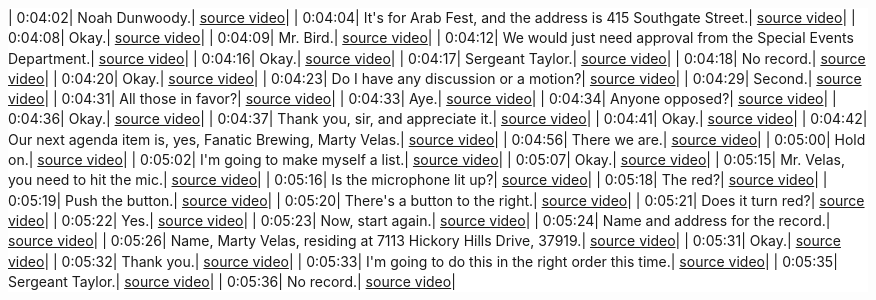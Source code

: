 | 0:04:02| Noah Dunwoody.| [source video](https://archive.org/details/beer-brd-r-293-240319?start=242)|
| 0:04:04| It's for Arab Fest, and the address is 415 Southgate Street.| [source video](https://archive.org/details/beer-brd-r-293-240319?start=244)|
| 0:04:08| Okay.| [source video](https://archive.org/details/beer-brd-r-293-240319?start=248)|
| 0:04:09| Mr. Bird.| [source video](https://archive.org/details/beer-brd-r-293-240319?start=249)|
| 0:04:12| We would just need approval from the Special Events Department.| [source video](https://archive.org/details/beer-brd-r-293-240319?start=252)|
| 0:04:16| Okay.| [source video](https://archive.org/details/beer-brd-r-293-240319?start=256)|
| 0:04:17| Sergeant Taylor.| [source video](https://archive.org/details/beer-brd-r-293-240319?start=257)|
| 0:04:18| No record.| [source video](https://archive.org/details/beer-brd-r-293-240319?start=258)|
| 0:04:20| Okay.| [source video](https://archive.org/details/beer-brd-r-293-240319?start=260)|
| 0:04:23| Do I have any discussion or a motion?| [source video](https://archive.org/details/beer-brd-r-293-240319?start=263)|
| 0:04:29| Second.| [source video](https://archive.org/details/beer-brd-r-293-240319?start=269)|
| 0:04:31| All those in favor?| [source video](https://archive.org/details/beer-brd-r-293-240319?start=271)|
| 0:04:33| Aye.| [source video](https://archive.org/details/beer-brd-r-293-240319?start=273)|
| 0:04:34| Anyone opposed?| [source video](https://archive.org/details/beer-brd-r-293-240319?start=274)|
| 0:04:36| Okay.| [source video](https://archive.org/details/beer-brd-r-293-240319?start=276)|
| 0:04:37| Thank you, sir, and appreciate it.| [source video](https://archive.org/details/beer-brd-r-293-240319?start=277)|
| 0:04:41| Okay.| [source video](https://archive.org/details/beer-brd-r-293-240319?start=281)|
| 0:04:42| Our next agenda item is, yes, Fanatic Brewing, Marty Velas.| [source video](https://archive.org/details/beer-brd-r-293-240319?start=282)|
| 0:04:56| There we are.| [source video](https://archive.org/details/beer-brd-r-293-240319?start=296)|
| 0:05:00| Hold on.| [source video](https://archive.org/details/beer-brd-r-293-240319?start=300)|
| 0:05:02| I'm going to make myself a list.| [source video](https://archive.org/details/beer-brd-r-293-240319?start=302)|
| 0:05:07| Okay.| [source video](https://archive.org/details/beer-brd-r-293-240319?start=307)|
| 0:05:15| Mr. Velas, you need to hit the mic.| [source video](https://archive.org/details/beer-brd-r-293-240319?start=315)|
| 0:05:16| Is the microphone lit up?| [source video](https://archive.org/details/beer-brd-r-293-240319?start=316)|
| 0:05:18| The red?| [source video](https://archive.org/details/beer-brd-r-293-240319?start=318)|
| 0:05:19| Push the button.| [source video](https://archive.org/details/beer-brd-r-293-240319?start=319)|
| 0:05:20| There's a button to the right.| [source video](https://archive.org/details/beer-brd-r-293-240319?start=320)|
| 0:05:21| Does it turn red?| [source video](https://archive.org/details/beer-brd-r-293-240319?start=321)|
| 0:05:22| Yes.| [source video](https://archive.org/details/beer-brd-r-293-240319?start=322)|
| 0:05:23| Now, start again.| [source video](https://archive.org/details/beer-brd-r-293-240319?start=323)|
| 0:05:24| Name and address for the record.| [source video](https://archive.org/details/beer-brd-r-293-240319?start=324)|
| 0:05:26| Name, Marty Velas, residing at 7113 Hickory Hills Drive, 37919.| [source video](https://archive.org/details/beer-brd-r-293-240319?start=326)|
| 0:05:31| Okay.| [source video](https://archive.org/details/beer-brd-r-293-240319?start=331)|
| 0:05:32| Thank you.| [source video](https://archive.org/details/beer-brd-r-293-240319?start=332)|
| 0:05:33| I'm going to do this in the right order this time.| [source video](https://archive.org/details/beer-brd-r-293-240319?start=333)|
| 0:05:35| Sergeant Taylor.| [source video](https://archive.org/details/beer-brd-r-293-240319?start=335)|
| 0:05:36| No record.| [source video](https://archive.org/details/beer-brd-r-293-240319?start=336)|